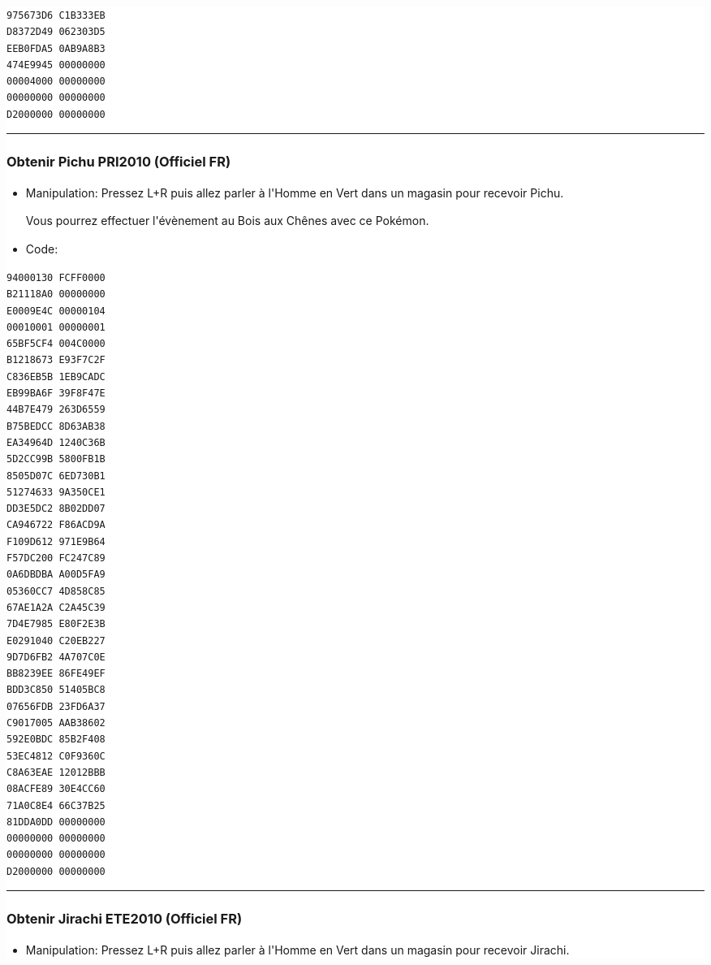 ```
975673D6 C1B333EB
D8372D49 062303D5
EEB0FDA5 0AB9A8B3
474E9945 00000000
00004000 00000000
00000000 00000000
D2000000 00000000
```
___
### Obtenir Pichu PRI2010 (Officiel FR)
- Manipulation: Pressez L+R puis allez parler à l'Homme en Vert dans un magasin pour recevoir Pichu.

    Vous pourrez effectuer l'évènement au Bois aux Chênes avec ce Pokémon.
- Code:
```
94000130 FCFF0000
B21118A0 00000000
E0009E4C 00000104
00010001 00000001
65BF5CF4 004C0000
B1218673 E93F7C2F
C836EB5B 1EB9CADC
EB99BA6F 39F8F47E
44B7E479 263D6559
B75BEDCC 8D63AB38
EA34964D 1240C36B
5D2CC99B 5800FB1B
8505D07C 6ED730B1
51274633 9A350CE1
DD3E5DC2 8B02DD07
CA946722 F86ACD9A
F109D612 971E9B64
F57DC200 FC247C89
0A6DBDBA A00D5FA9
05360CC7 4D858C85
67AE1A2A C2A45C39
7D4E7985 E80F2E3B
E0291040 C20EB227
9D7D6FB2 4A707C0E
BB8239EE 86FE49EF
BDD3C850 51405BC8
07656FDB 23FD6A37
C9017005 AAB38602
592E0BDC 85B2F408
53EC4812 C0F9360C
C8A63EAE 12012BBB
08ACFE89 30E4CC60
71A0C8E4 66C37B25
81DDA0DD 00000000
00000000 00000000
00000000 00000000
D2000000 00000000
```
___
### Obtenir Jirachi ETE2010 (Officiel FR)
- Manipulation: Pressez L+R puis allez parler à l'Homme en Vert dans un magasin pour recevoir Jirachi.
